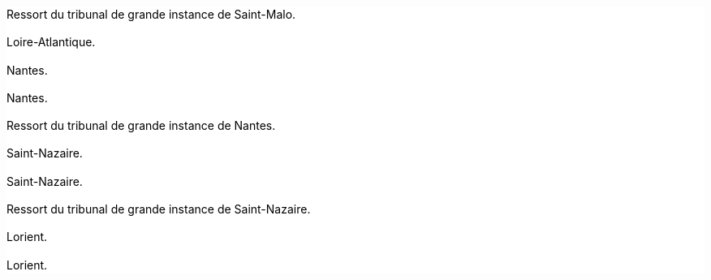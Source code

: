 <font color="black">Ressort du tribunal de grande instance de Saint-Malo.</font>

</td>
    </tr>
    <tr>
      <td>

<font color="black">Loire-Atlantique.</font>

</td>
      <td>

<font color="black">Nantes.</font>

</td>
      <td>

<font color="black">Nantes.</font>

</td>
      <td>

<font color="black">Ressort du tribunal de grande instance de Nantes.</font>

</td>
    </tr>
    <tr>
      <td>

</td>
      <td>

<font color="black">Saint-Nazaire.</font>

</td>
      <td>

<font color="black">Saint-Nazaire.</font>

</td>
      <td>

<font color="black">Ressort du tribunal de grande instance de Saint-Nazaire.</font>

</td>
    </tr>
    <tr>
      <td>

</td>
      <td>

<font color="black">Lorient.</font>

</td>
      <td>

<font color="black">Lorient.</font>

</td>
      <td>
